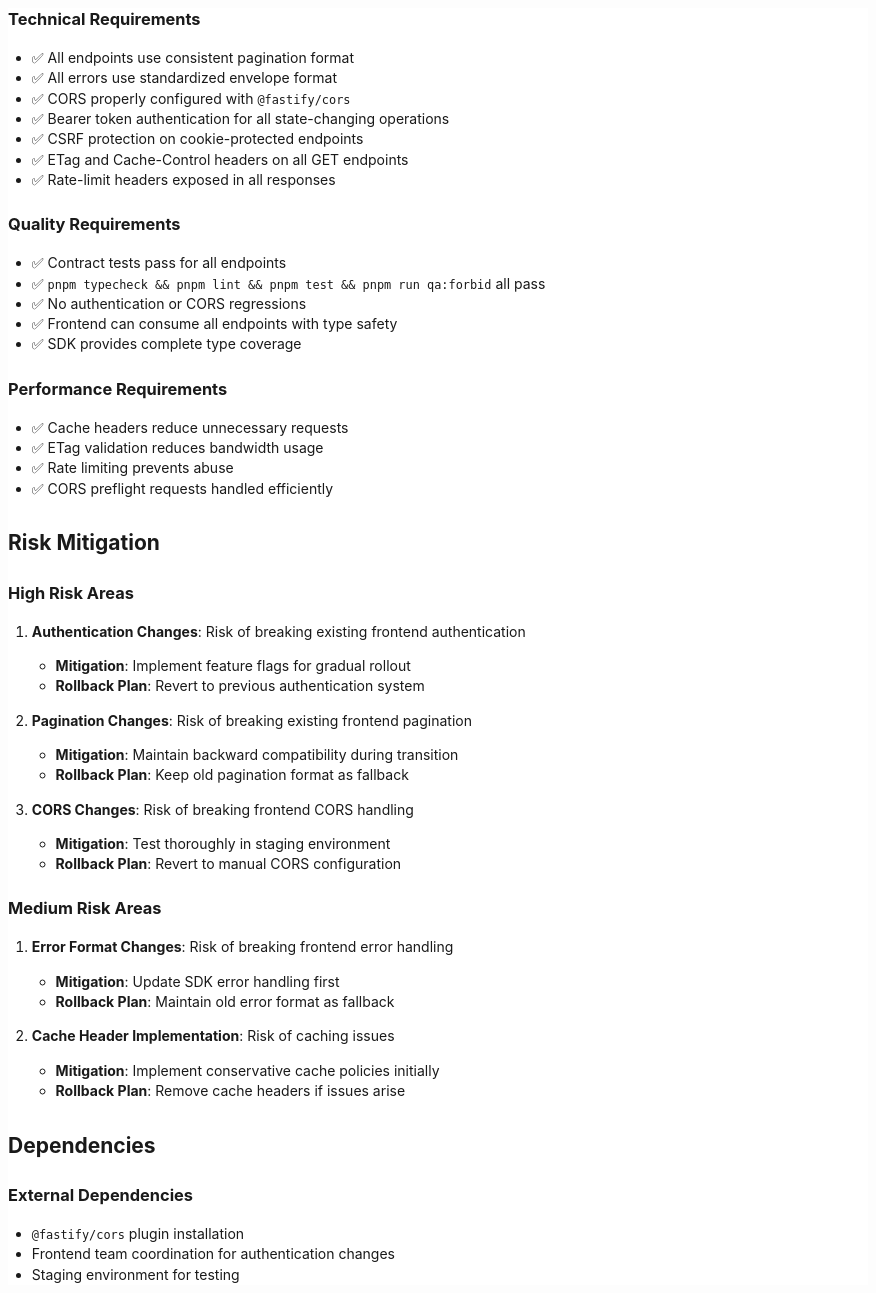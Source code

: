 ### **Technical Requirements**
- ✅ All endpoints use consistent pagination format
- ✅ All errors use standardized envelope format
- ✅ CORS properly configured with `@fastify/cors`
- ✅ Bearer token authentication for all state-changing operations
- ✅ CSRF protection on cookie-protected endpoints
- ✅ ETag and Cache-Control headers on all GET endpoints
- ✅ Rate-limit headers exposed in all responses

### **Quality Requirements**
- ✅ Contract tests pass for all endpoints
- ✅ `pnpm typecheck && pnpm lint && pnpm test && pnpm run qa:forbid` all pass
- ✅ No authentication or CORS regressions
- ✅ Frontend can consume all endpoints with type safety
- ✅ SDK provides complete type coverage

### **Performance Requirements**
- ✅ Cache headers reduce unnecessary requests
- ✅ ETag validation reduces bandwidth usage
- ✅ Rate limiting prevents abuse
- ✅ CORS preflight requests handled efficiently

## Risk Mitigation

### **High Risk Areas**
1. **Authentication Changes**: Risk of breaking existing frontend authentication
   - **Mitigation**: Implement feature flags for gradual rollout
   - **Rollback Plan**: Revert to previous authentication system

2. **Pagination Changes**: Risk of breaking existing frontend pagination
   - **Mitigation**: Maintain backward compatibility during transition
   - **Rollback Plan**: Keep old pagination format as fallback

3. **CORS Changes**: Risk of breaking frontend CORS handling
   - **Mitigation**: Test thoroughly in staging environment
   - **Rollback Plan**: Revert to manual CORS configuration

### **Medium Risk Areas**
1. **Error Format Changes**: Risk of breaking frontend error handling
   - **Mitigation**: Update SDK error handling first
   - **Rollback Plan**: Maintain old error format as fallback

2. **Cache Header Implementation**: Risk of caching issues
   - **Mitigation**: Implement conservative cache policies initially
   - **Rollback Plan**: Remove cache headers if issues arise

## Dependencies

### **External Dependencies**
- `@fastify/cors` plugin installation
- Frontend team coordination for authentication changes
- Staging environment for testing
